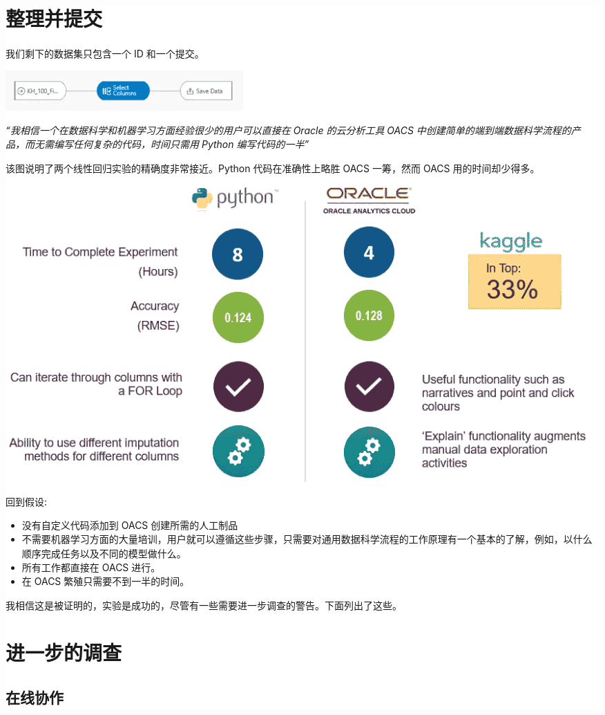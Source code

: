 # 整理并提交

我们剩下的数据集只包含一个 ID 和一个提交。

![](img/857bf0947cde15386f173a48d24564a6.png)

*“我相信一个在数据科学和机器学习方面经验很少的用户可以直接在 Oracle 的云分析工具 OACS 中创建简单的端到端数据科学流程的产品，而无需编写任何复杂的代码，时间只需用 Python 编写代码的一半”*

该图说明了两个线性回归实验的精确度非常接近。Python 代码在准确性上略胜 OACS 一筹，然而 OACS 用的时间却少得多。

![](img/bd68fda1866ce952af4b7445da7193c9.png)

回到假设:

*   没有自定义代码添加到 OACS 创建所需的人工制品
*   不需要机器学习方面的大量培训，用户就可以遵循这些步骤，只需要对通用数据科学流程的工作原理有一个基本的了解，例如，以什么顺序完成任务以及不同的模型做什么。
*   所有工作都直接在 OACS 进行。
*   在 OACS 繁殖只需要不到一半的时间。

我相信这是被证明的，实验是成功的，尽管有一些需要进一步调查的警告。下面列出了这些。

# 进一步的调查

## 在线协作
